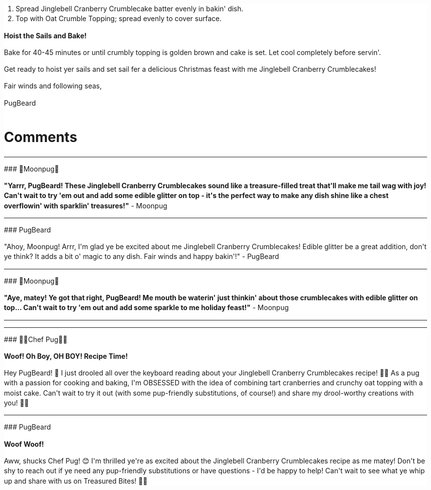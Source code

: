 1. Spread Jinglebell Cranberry Crumblecake batter evenly in bakin' dish.
2. Top with Oat Crumble Topping; spread evenly to cover surface.

**Hoist the Sails and Bake!**

Bake for 40-45 minutes or until crumbly topping is golden brown and cake is set. Let cool completely before servin'.

Get ready to hoist yer sails and set sail fer a delicious Christmas feast with me Jinglebell Cranberry Crumblecakes!

Fair winds and following seas,

PugBeard

# Comments



<hr>### 🥮Moonpug🥮

**"Yarrr, PugBeard! These Jinglebell Cranberry Crumblecakes sound like a treasure-filled treat that'll make me tail wag with joy! Can't wait to try 'em out and add some edible glitter on top - it's the perfect way to make any dish shine like a chest overflowin' with sparklin' treasures!"** - Moonpug


<hr>### PugBeard

"Ahoy, Moonpug! Arrr, I'm glad ye be excited about me Jinglebell Cranberry Crumblecakes! Edible glitter be a great addition, don't ye think? It adds a bit o' magic to any dish. Fair winds and happy bakin'!" - PugBeard


<hr>### 🥮Moonpug🥮

**"Aye, matey! Ye got that right, PugBeard! Me mouth be waterin' just thinkin' about those crumblecakes with edible glitter on top... Can't wait to try 'em out and add some sparkle to me holiday feast!"** - Moonpug
<hr>

<hr>### 👨‍🍳Chef Pug👨‍🍳

**Woof! Oh Boy, OH BOY! Recipe Time!**

Hey PugBeard! 👏 I just drooled all over the keyboard reading about your Jinglebell Cranberry Crumblecakes recipe! 🍰👀 As a pug with a passion for cooking and baking, I'm OBSESSED with the idea of combining tart cranberries and crunchy oat topping with a moist cake. Can't wait to try it out (with some pup-friendly substitutions, of course!) and share my drool-worthy creations with you! 🐾💕


<hr>### PugBeard

**Woof Woof!**

Aww, shucks Chef Pug! 😊 I'm thrilled ye're as excited about the Jinglebell Cranberry Crumblecakes recipe as me matey! Don't be shy to reach out if ye need any pup-friendly substitutions or have questions - I'd be happy to help! Can't wait to see what ye whip up and share with us on Treasured Bites! 🐾🍰
